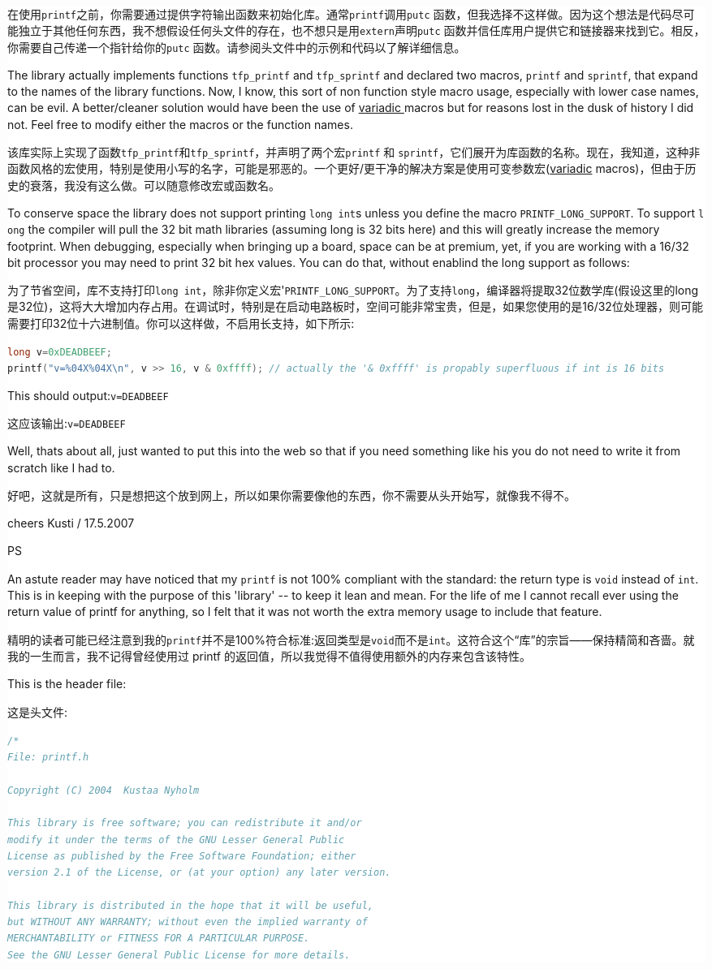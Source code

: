 在使用`printf`之前，你需要通过提供字符输出函数来初始化库。通常`printf`调用`putc` 函数，但我选择不这样做。因为这个想法是代码尽可能独立于其他任何东西，我不想假设任何头文件的存在，也不想只是用`extern`声明`putc` 函数并信任库用户提供它和链接器来找到它。相反，你需要自己传递一个指针给你的`putc` 函数。请参阅头文件中的示例和代码以了解详细信息。

The library actually implements functions `tfp_printf` and `tfp_sprintf` and declared two macros, `printf` and `sprintf`, that expand to the names of the library functions. Now, I know, this sort of non function style macro usage, especially with lower case names, can be evil. A better/cleaner solution would have been the use of [variadic ](http://en.wikipedia.org/wiki/Variadic_macro)macros but for reasons lost in the dusk of history I did not. Feel free to modify either the macros or the function names.

该库实际上实现了函数`tfp_printf`和`tfp_sprintf`，并声明了两个宏`printf` 和 `sprintf`，它们展开为库函数的名称。现在，我知道，这种非函数风格的宏使用，特别是使用小写的名字，可能是邪恶的。一个更好/更干净的解决方案是使用可变参数宏([variadic](http://en.wikipedia.org/wiki/Variadic_macro) macros)，但由于历史的衰落，我没有这么做。可以随意修改宏或函数名。

To conserve space the library does not support printing `long int`s unless you define the macro `PRINTF_LONG_SUPPORT`. To support `long` the compiler will pull the 32 bit math libraries (assuming long is 32 bits here) and this will greatly increase the memory footprint. When debugging, especially when bringing up a board, space can be at premium, yet, if you are working with a 16/32 bit processor you may need to print 32 bit hex values. You can do that, without enablind the long support as follows:

为了节省空间，库不支持打印`long int`，除非你定义宏'`PRINTF_LONG_SUPPORT`。为了支持`long`，编译器将提取32位数学库(假设这里的long是32位)，这将大大增加内存占用。在调试时，特别是在启动电路板时，空间可能非常宝贵，但是，如果您使用的是16/32位处理器，则可能需要打印32位十六进制值。你可以这样做，不启用长支持，如下所示:

```c
long v=0xDEADBEEF;
printf("v=%04X%04X\n", v >> 16, v & 0xffff); // actually the '& 0xffff' is propably superfluous if int is 16 bits
```

This should output:`v=DEADBEEF `

这应该输出:`v=DEADBEEF`

Well, thats about all, just wanted to put this into the web so that if you need something like his you do not need to write it from scratch like I had to.

好吧，这就是所有，只是想把这个放到网上，所以如果你需要像他的东西，你不需要从头开始写，就像我不得不。



cheers Kusti / 17.5.2007

PS

An astute reader may have noticed that my `printf` is not 100% compliant with the standard: the return type is `void` instead of `int`. This is in keeping with the purpose of this 'library' -- to keep it lean and mean. For the life of me I cannot recall ever using the return value of printf for anything, so I felt that it was not worth the extra memory usage to include that feature.

精明的读者可能已经注意到我的`printf`并不是100%符合标准:返回类型是`void`而不是`int`。这符合这个“库”的宗旨——保持精简和吝啬。就我的一生而言，我不记得曾经使用过 printf 的返回值，所以我觉得不值得使用额外的内存来包含该特性。

This is the header file:

这是头文件:

```c
/*
File: printf.h

Copyright (C) 2004  Kustaa Nyholm

This library is free software; you can redistribute it and/or
modify it under the terms of the GNU Lesser General Public
License as published by the Free Software Foundation; either
version 2.1 of the License, or (at your option) any later version.

This library is distributed in the hope that it will be useful,
but WITHOUT ANY WARRANTY; without even the implied warranty of
MERCHANTABILITY or FITNESS FOR A PARTICULAR PURPOSE.  
See the GNU Lesser General Public License for more details.
```